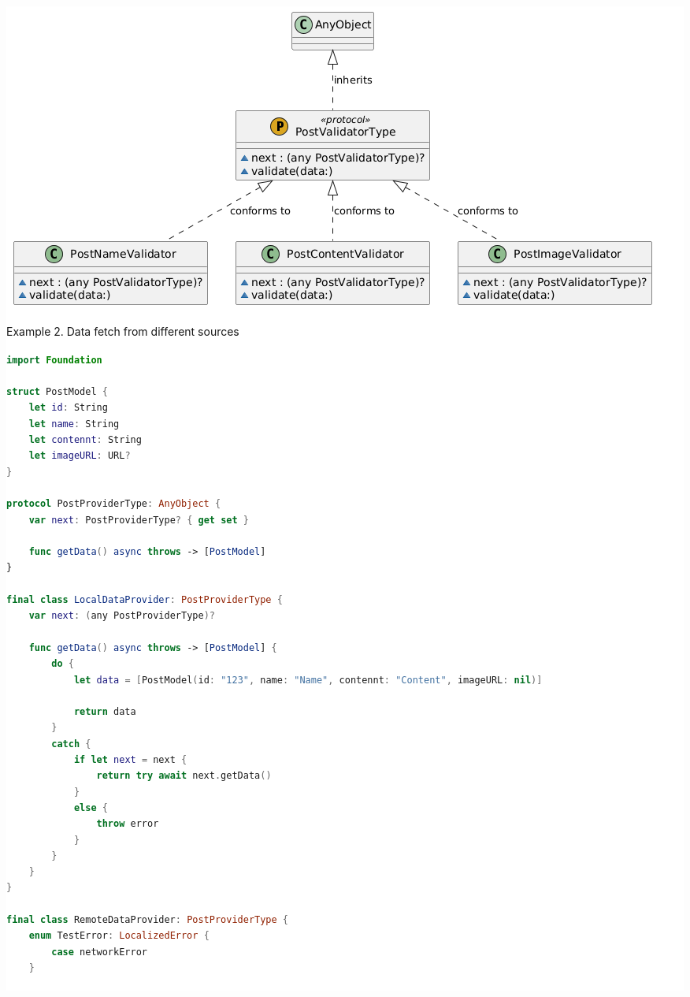 ![alt text](image-8.png)

Example 2. Data fetch from different sources

```swift
import Foundation

struct PostModel {
    let id: String
    let name: String
    let contennt: String
    let imageURL: URL?
}

protocol PostProviderType: AnyObject {
    var next: PostProviderType? { get set }
    
    func getData() async throws -> [PostModel]
}

final class LocalDataProvider: PostProviderType {
    var next: (any PostProviderType)?
    
    func getData() async throws -> [PostModel] {
        do {
            let data = [PostModel(id: "123", name: "Name", contennt: "Content", imageURL: nil)]
            
            return data
        }
        catch {
            if let next = next {
                return try await next.getData()
            }
            else {
                throw error
            }
        }
    }
}

final class RemoteDataProvider: PostProviderType {
    enum TestError: LocalizedError {
        case networkError
    }
    
```